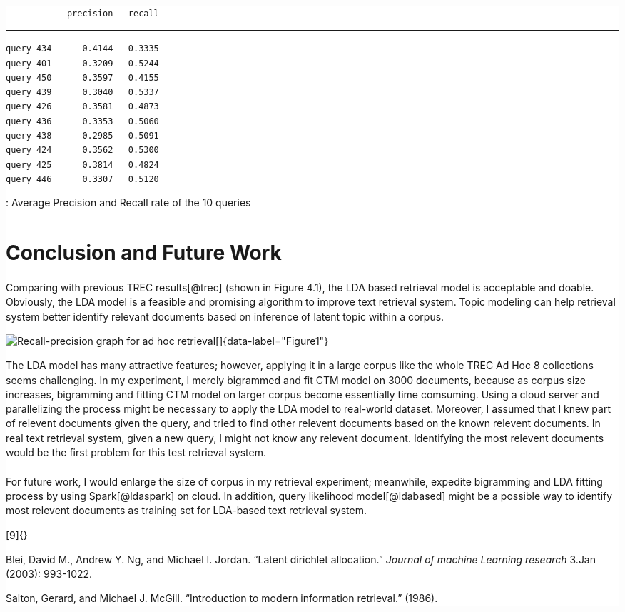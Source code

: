                 precision   recall
  ----------- ----------- --------
    query 434      0.4144   0.3335
    query 401      0.3209   0.5244
    query 450      0.3597   0.4155
    query 439      0.3040   0.5337
    query 426      0.3581   0.4873
    query 436      0.3353   0.5060
    query 438      0.2985   0.5091
    query 424      0.3562   0.5300
    query 425      0.3814   0.4824
    query 446      0.3307   0.5120

  : Average Precision and Recall rate of the 10 queries

 Conclusion and Future Work
============================

Comparing with previous TREC results[@trec] (shown in Figure 4.1), the
LDA based retrieval model is acceptable and doable. Obviously, the LDA
model is a feasible and promising algorithm to improve text retrieval
system. Topic modeling can help retrieval system better identify
relevant documents based on inference of latent topic within a corpus.

![Recall-precision graph for ad hoc
retrieval[]{data-label="Figure1"}](trecresult.png)

The LDA model has many attractive features; however, applying it in a
large corpus like the whole TREC Ad Hoc 8 collections seems challenging.
In my experiment, I merely bigrammed and fit CTM model on 3000
documents, because as corpus size increases, bigramming and fitting CTM
model on larger corpus become essentially time comsuming. Using a cloud
server and parallelizing the process might be necessary to apply the LDA
model to real-world dataset. Moreover, I assumed that I knew part of
relevent documents given the query, and tried to find other relevent
documents based on the known relevent documents. In real text retrieval
system, given a new query, I might not know any relevent document.
Identifying the most relevent documents would be the first problem for
this test retrieval system.\
\
For future work, I would enlarge the size of corpus in my retrieval
experiment; meanwhile, expedite bigramming and LDA fitting process by
using Spark[@ldaspark] on cloud. In addition, query likelihood
model[@ldabased] might be a possible way to identify most relevent
documents as training set for LDA-based text retrieval system.

[9]{}

Blei, David M., Andrew Y. Ng, and Michael I. Jordan. “Latent dirichlet
allocation.” *Journal of machine Learning research* 3.Jan (2003):
993-1022.

Salton, Gerard, and Michael J. McGill. “Introduction to modern
information retrieval.” (1986).
